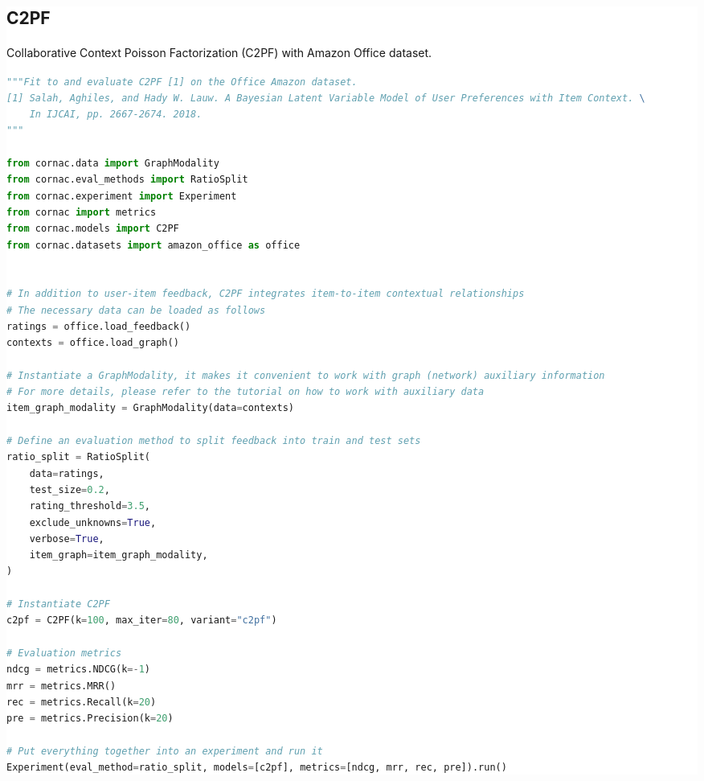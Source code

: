 
## C2PF



Collaborative Context Poisson Factorization (C2PF) with Amazon Office dataset.


```python colab={"base_uri": "https://localhost:8080/"} id="y4hzd9qCySw6" outputId="136a548e-9373-4cb3-bb74-926a6c30eafe"
"""Fit to and evaluate C2PF [1] on the Office Amazon dataset.
[1] Salah, Aghiles, and Hady W. Lauw. A Bayesian Latent Variable Model of User Preferences with Item Context. \
    In IJCAI, pp. 2667-2674. 2018.
"""

from cornac.data import GraphModality
from cornac.eval_methods import RatioSplit
from cornac.experiment import Experiment
from cornac import metrics
from cornac.models import C2PF
from cornac.datasets import amazon_office as office


# In addition to user-item feedback, C2PF integrates item-to-item contextual relationships
# The necessary data can be loaded as follows
ratings = office.load_feedback()
contexts = office.load_graph()

# Instantiate a GraphModality, it makes it convenient to work with graph (network) auxiliary information
# For more details, please refer to the tutorial on how to work with auxiliary data
item_graph_modality = GraphModality(data=contexts)

# Define an evaluation method to split feedback into train and test sets
ratio_split = RatioSplit(
    data=ratings,
    test_size=0.2,
    rating_threshold=3.5,
    exclude_unknowns=True,
    verbose=True,
    item_graph=item_graph_modality,
)

# Instantiate C2PF
c2pf = C2PF(k=100, max_iter=80, variant="c2pf")

# Evaluation metrics
ndcg = metrics.NDCG(k=-1)
mrr = metrics.MRR()
rec = metrics.Recall(k=20)
pre = metrics.Precision(k=20)

# Put everything together into an experiment and run it
Experiment(eval_method=ratio_split, models=[c2pf], metrics=[ndcg, mrr, rec, pre]).run()
```
